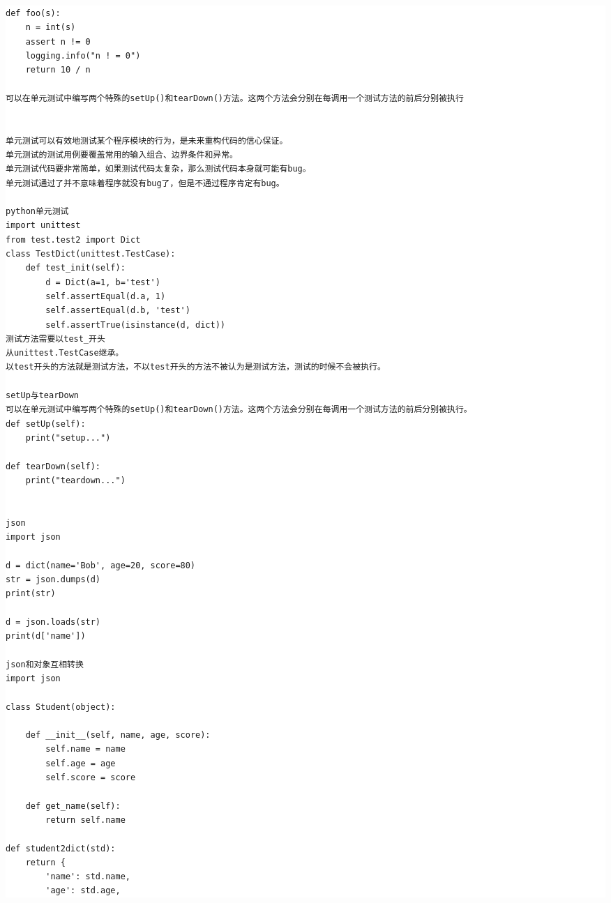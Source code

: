 ```
def foo(s):
    n = int(s)
    assert n != 0
    logging.info("n ! = 0")
    return 10 / n

可以在单元测试中编写两个特殊的setUp()和tearDown()方法。这两个方法会分别在每调用一个测试方法的前后分别被执行


单元测试可以有效地测试某个程序模块的行为，是未来重构代码的信心保证。
单元测试的测试用例要覆盖常用的输入组合、边界条件和异常。
单元测试代码要非常简单，如果测试代码太复杂，那么测试代码本身就可能有bug。
单元测试通过了并不意味着程序就没有bug了，但是不通过程序肯定有bug。

python单元测试
import unittest
from test.test2 import Dict
class TestDict(unittest.TestCase):
    def test_init(self):
        d = Dict(a=1, b='test')
        self.assertEqual(d.a, 1)
        self.assertEqual(d.b, 'test')
        self.assertTrue(isinstance(d, dict))
测试方法需要以test_开头
从unittest.TestCase继承。
以test开头的方法就是测试方法，不以test开头的方法不被认为是测试方法，测试的时候不会被执行。

setUp与tearDown
可以在单元测试中编写两个特殊的setUp()和tearDown()方法。这两个方法会分别在每调用一个测试方法的前后分别被执行。
def setUp(self):
    print("setup...")

def tearDown(self):
    print("teardown...")


json
import json

d = dict(name='Bob', age=20, score=80)
str = json.dumps(d)
print(str)

d = json.loads(str)
print(d['name'])

json和对象互相转换
import json

class Student(object):

    def __init__(self, name, age, score):
        self.name = name
        self.age = age
        self.score = score

    def get_name(self):
        return self.name

def student2dict(std):
    return {
        'name': std.name,
        'age': std.age,
```